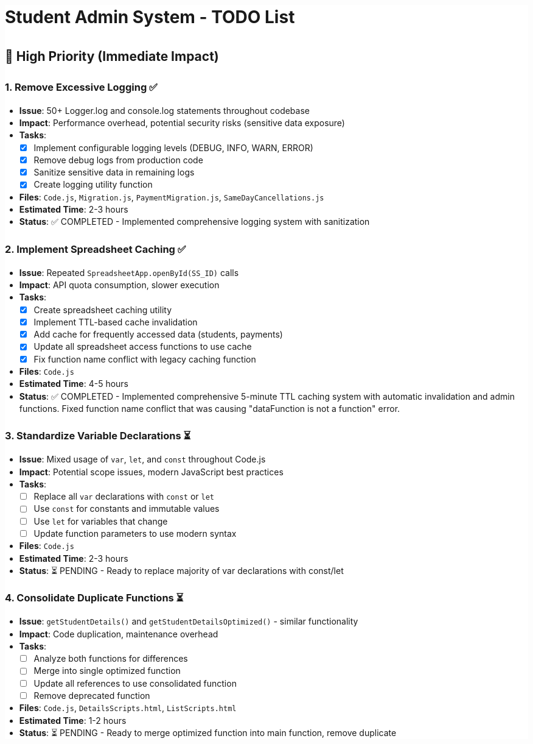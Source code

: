 # Student Admin System - TODO List

## 🚨 High Priority (Immediate Impact)

### 1. Remove Excessive Logging ✅
- **Issue**: 50+ Logger.log and console.log statements throughout codebase
- **Impact**: Performance overhead, potential security risks (sensitive data exposure)
- **Tasks**:
  - [x] Implement configurable logging levels (DEBUG, INFO, WARN, ERROR)
  - [x] Remove debug logs from production code
  - [x] Sanitize sensitive data in remaining logs
  - [x] Create logging utility function
- **Files**: `Code.js`, `Migration.js`, `PaymentMigration.js`, `SameDayCancellations.js`
- **Estimated Time**: 2-3 hours
- **Status**: ✅ COMPLETED - Implemented comprehensive logging system with sanitization

### 2. Implement Spreadsheet Caching ✅
- **Issue**: Repeated `SpreadsheetApp.openById(SS_ID)` calls
- **Impact**: API quota consumption, slower execution
- **Tasks**:
  - [x] Create spreadsheet caching utility
  - [x] Implement TTL-based cache invalidation
  - [x] Add cache for frequently accessed data (students, payments)
  - [x] Update all spreadsheet access functions to use cache
  - [x] Fix function name conflict with legacy caching function
- **Files**: `Code.js`
- **Estimated Time**: 4-5 hours
- **Status**: ✅ COMPLETED - Implemented comprehensive 5-minute TTL caching system with automatic invalidation and admin functions. Fixed function name conflict that was causing "dataFunction is not a function" error.

### 3. Standardize Variable Declarations ⏳
- **Issue**: Mixed usage of `var`, `let`, and `const` throughout Code.js
- **Impact**: Potential scope issues, modern JavaScript best practices
- **Tasks**:
  - [ ] Replace all `var` declarations with `const` or `let`
  - [ ] Use `const` for constants and immutable values
  - [ ] Use `let` for variables that change
  - [ ] Update function parameters to use modern syntax
- **Files**: `Code.js`
- **Estimated Time**: 2-3 hours
- **Status**: ⏳ PENDING - Ready to replace majority of var declarations with const/let

### 4. Consolidate Duplicate Functions ⏳
- **Issue**: `getStudentDetails()` and `getStudentDetailsOptimized()` - similar functionality
- **Impact**: Code duplication, maintenance overhead
- **Tasks**:
  - [ ] Analyze both functions for differences
  - [ ] Merge into single optimized function
  - [ ] Update all references to use consolidated function
  - [ ] Remove deprecated function
- **Files**: `Code.js`, `DetailsScripts.html`, `ListScripts.html`
- **Estimated Time**: 1-2 hours
- **Status**: ⏳ PENDING - Ready to merge optimized function into main function, remove duplicate

